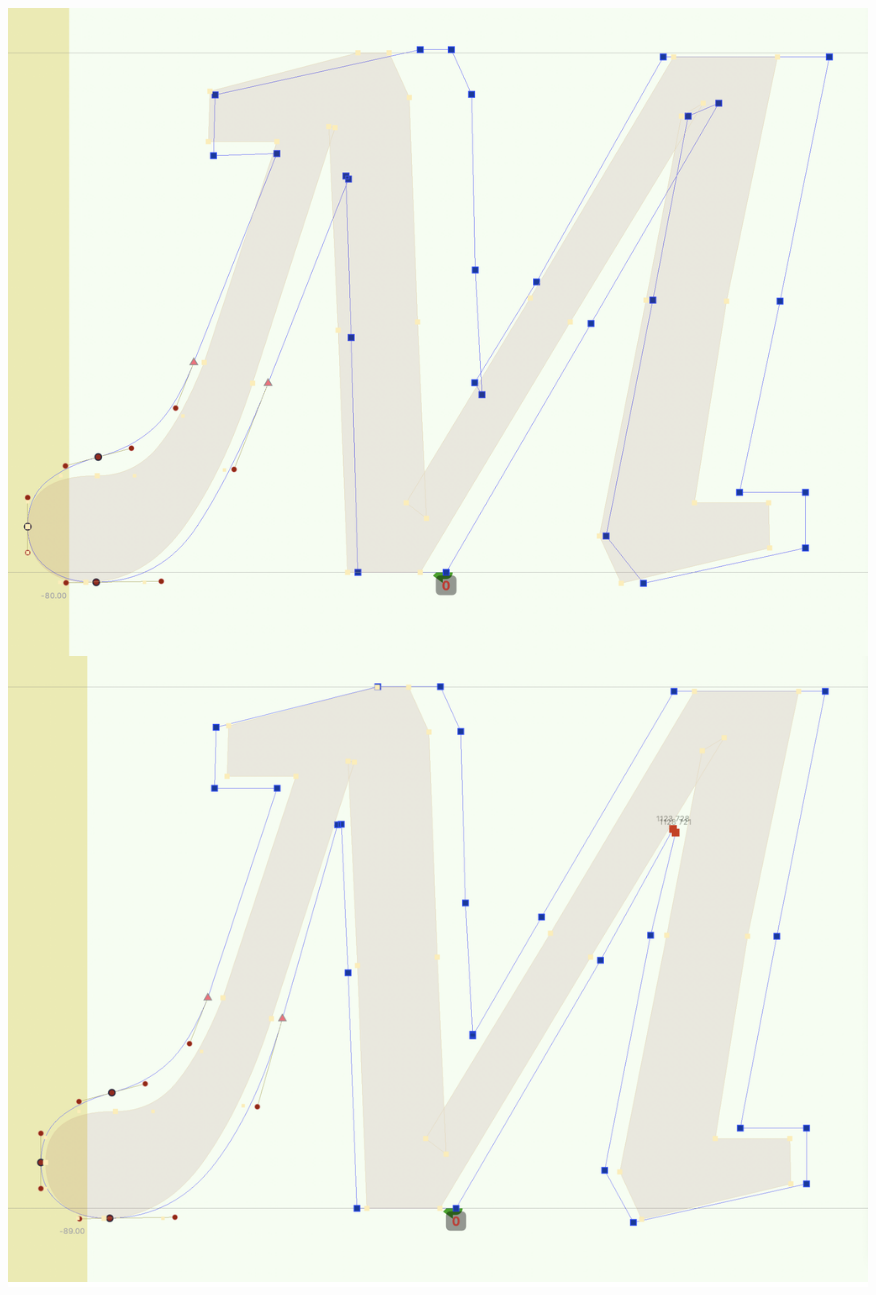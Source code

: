 <tr><td><img align="left" width="100%" src="images/17.png"></td><td><img width="100%" src="images/18.png"></tr>